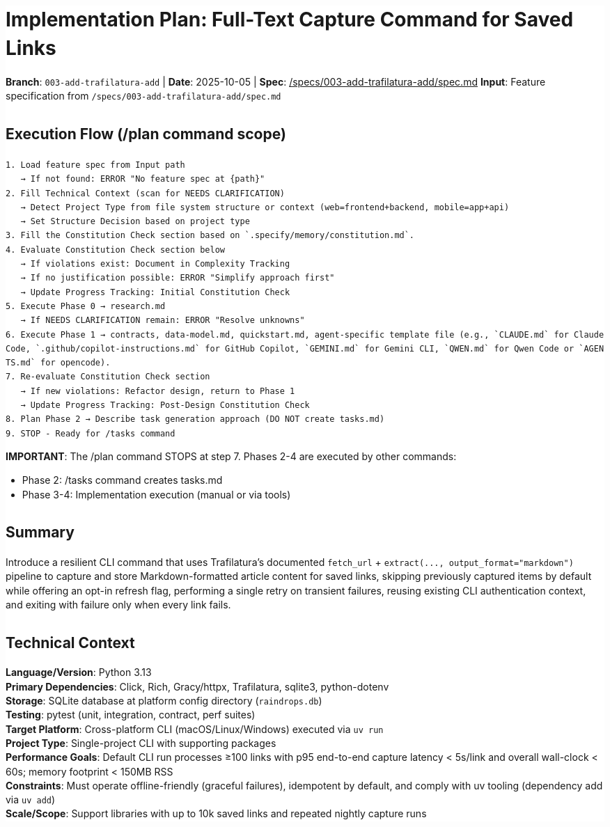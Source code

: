 
# Implementation Plan: Full-Text Capture Command for Saved Links

**Branch**: `003-add-trafilatura-add` | **Date**: 2025-10-05 | **Spec**: [/specs/003-add-trafilatura-add/spec.md](/specs/003-add-trafilatura-add/spec.md)
**Input**: Feature specification from `/specs/003-add-trafilatura-add/spec.md`

## Execution Flow (/plan command scope)
```
1. Load feature spec from Input path
   → If not found: ERROR "No feature spec at {path}"
2. Fill Technical Context (scan for NEEDS CLARIFICATION)
   → Detect Project Type from file system structure or context (web=frontend+backend, mobile=app+api)
   → Set Structure Decision based on project type
3. Fill the Constitution Check section based on `.specify/memory/constitution.md`.
4. Evaluate Constitution Check section below
   → If violations exist: Document in Complexity Tracking
   → If no justification possible: ERROR "Simplify approach first"
   → Update Progress Tracking: Initial Constitution Check
5. Execute Phase 0 → research.md
   → If NEEDS CLARIFICATION remain: ERROR "Resolve unknowns"
6. Execute Phase 1 → contracts, data-model.md, quickstart.md, agent-specific template file (e.g., `CLAUDE.md` for Claude Code, `.github/copilot-instructions.md` for GitHub Copilot, `GEMINI.md` for Gemini CLI, `QWEN.md` for Qwen Code or `AGENTS.md` for opencode).
7. Re-evaluate Constitution Check section
   → If new violations: Refactor design, return to Phase 1
   → Update Progress Tracking: Post-Design Constitution Check
8. Plan Phase 2 → Describe task generation approach (DO NOT create tasks.md)
9. STOP - Ready for /tasks command
```

**IMPORTANT**: The /plan command STOPS at step 7. Phases 2-4 are executed by other commands:
- Phase 2: /tasks command creates tasks.md
- Phase 3-4: Implementation execution (manual or via tools)

## Summary
Introduce a resilient CLI command that uses Trafilatura’s documented `fetch_url` + `extract(..., output_format="markdown")` pipeline to capture and store Markdown-formatted article content for saved links, skipping previously captured items by default while offering an opt-in refresh flag, performing a single retry on transient failures, reusing existing CLI authentication context, and exiting with failure only when every link fails.

## Technical Context
**Language/Version**: Python 3.13  
**Primary Dependencies**: Click, Rich, Gracy/httpx, Trafilatura, sqlite3, python-dotenv  
**Storage**: SQLite database at platform config directory (`raindrops.db`)  
**Testing**: pytest (unit, integration, contract, perf suites)  
**Target Platform**: Cross-platform CLI (macOS/Linux/Windows) executed via `uv run`  
**Project Type**: Single-project CLI with supporting packages  
**Performance Goals**: Default CLI run processes ≥100 links with p95 end-to-end capture latency < 5s/link and overall wall-clock < 60s; memory footprint < 150MB RSS  
**Constraints**: Must operate offline-friendly (graceful failures), idempotent by default, and comply with uv tooling (dependency add via `uv add`)  
**Scale/Scope**: Support libraries with up to 10k saved links and repeated nightly capture runs
